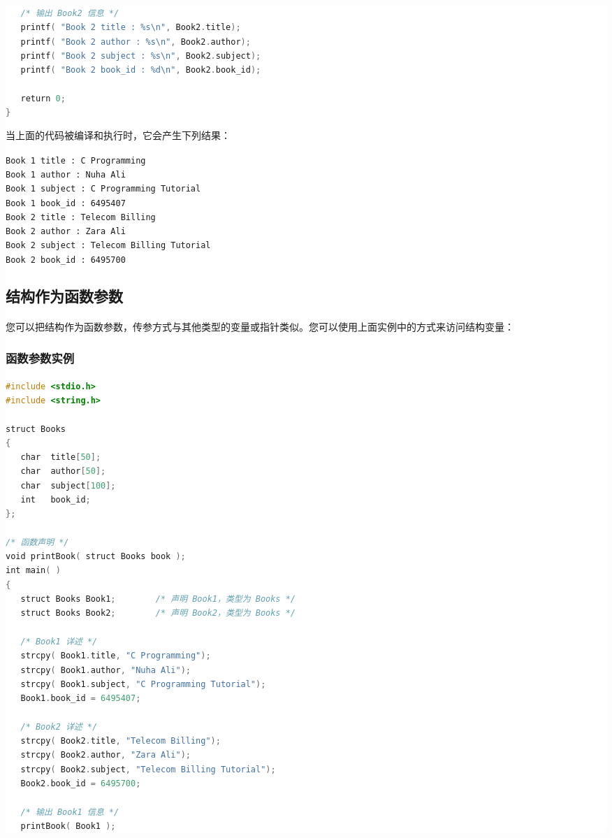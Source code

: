 ```c
   /* 输出 Book2 信息 */  
   printf( "Book 2 title : %s\n", Book2.title);  
   printf( "Book 2 author : %s\n", Book2.author);  
   printf( "Book 2 subject : %s\n", Book2.subject);  
   printf( "Book 2 book_id : %d\n", Book2.book_id);  
  
   return 0;  
}  
```


当上面的代码被编译和执行时，它会产生下列结果：


```
Book 1 title : C Programming
Book 1 author : Nuha Ali
Book 1 subject : C Programming Tutorial
Book 1 book_id : 6495407
Book 2 title : Telecom Billing
Book 2 author : Zara Ali
Book 2 subject : Telecom Billing Tutorial
Book 2 book_id : 6495700
```


## 结构作为函数参数

您可以把结构作为函数参数，传参方式与其他类型的变量或指针类似。您可以使用上面实例中的方式来访问结构变量：

### 函数参数实例


```c
#include <stdio.h>  
#include <string.h>  
   
struct Books  
{  
   char  title[50];  
   char  author[50];  
   char  subject[100];  
   int   book_id;  
};  
  
/* 函数声明 */  
void printBook( struct Books book );  
int main( )  
{  
   struct Books Book1;        /* 声明 Book1，类型为 Books */  
   struct Books Book2;        /* 声明 Book2，类型为 Books */  
   
   /* Book1 详述 */  
   strcpy( Book1.title, "C Programming");  
   strcpy( Book1.author, "Nuha Ali");  
   strcpy( Book1.subject, "C Programming Tutorial");  
   Book1.book_id = 6495407;  
  
   /* Book2 详述 */  
   strcpy( Book2.title, "Telecom Billing");  
   strcpy( Book2.author, "Zara Ali");  
   strcpy( Book2.subject, "Telecom Billing Tutorial");  
   Book2.book_id = 6495700;  
   
   /* 输出 Book1 信息 */  
   printBook( Book1 );  
```
